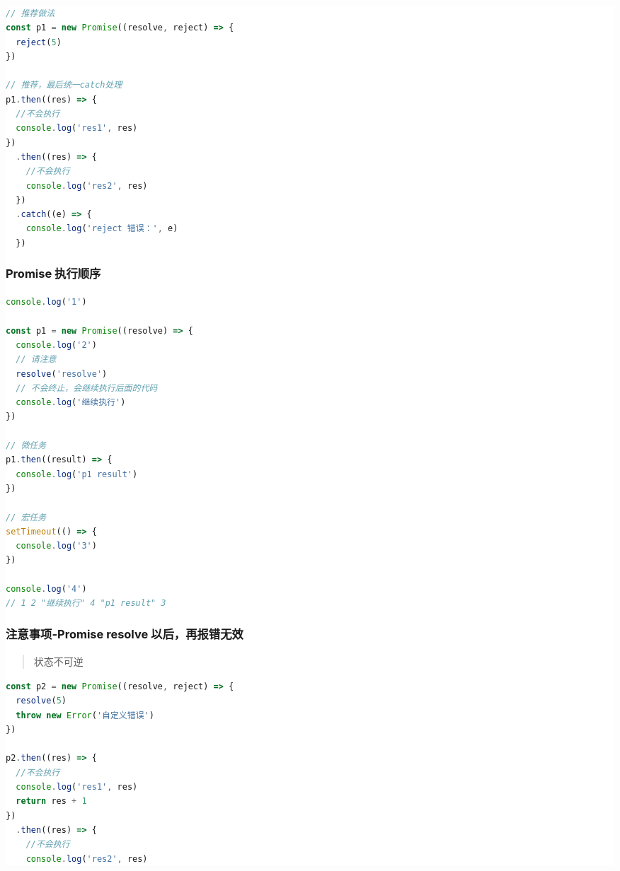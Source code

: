 ```javascript
// 推荐做法
const p1 = new Promise((resolve, reject) => {
  reject(5)
})

// 推荐，最后统一catch处理
p1.then((res) => {
  //不会执行
  console.log('res1', res)
})
  .then((res) => {
    //不会执行
    console.log('res2', res)
  })
  .catch((e) => {
    console.log('reject 错误：', e)
  })
```

### Promise 执行顺序

```javascript
console.log('1')

const p1 = new Promise((resolve) => {
  console.log('2')
  // 请注意
  resolve('resolve')
  // 不会终止，会继续执行后面的代码
  console.log('继续执行')
})

// 微任务
p1.then((result) => {
  console.log('p1 result')
})

// 宏任务
setTimeout(() => {
  console.log('3')
})

console.log('4')
// 1 2 "继续执行" 4 "p1 result" 3
```

### 注意事项-Promise resolve 以后，再报错无效

> 状态不可逆

```javascript
const p2 = new Promise((resolve, reject) => {
  resolve(5)
  throw new Error('自定义错误')
})

p2.then((res) => {
  //不会执行
  console.log('res1', res)
  return res + 1
})
  .then((res) => {
    //不会执行
    console.log('res2', res)
```